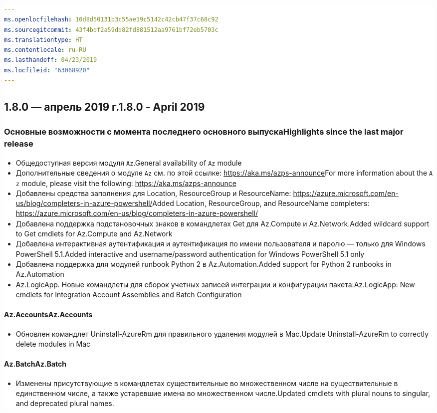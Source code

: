 ```yaml
---
ms.openlocfilehash: 10d8d50131b3c55ae19c5142c42cb47f37c68c92
ms.sourcegitcommit: 43f4bdf2a59dd82fd881512aa9761bf72eb5703c
ms.translationtype: HT
ms.contentlocale: ru-RU
ms.lasthandoff: 04/23/2019
ms.locfileid: "63068920"
---
```

## <a name="180---april-2019"></a><span data-ttu-id="b8d9b-101">1.8.0 — апрель 2019 г.</span><span class="sxs-lookup"><span data-stu-id="b8d9b-101">1.8.0 - April 2019</span></span>
### <a name="highlights-since-the-last-major-release"></a><span data-ttu-id="b8d9b-102">Основные возможности с момента последнего основного выпуска</span><span class="sxs-lookup"><span data-stu-id="b8d9b-102">Highlights since the last major release</span></span>
* <span data-ttu-id="b8d9b-103">Общедоступная версия модуля `Az`.</span><span class="sxs-lookup"><span data-stu-id="b8d9b-103">General availability of `Az` module</span></span>
* <span data-ttu-id="b8d9b-104">Дополнительные сведения о модуле `Az` см. по этой ссылке: https://aka.ms/azps-announce</span><span class="sxs-lookup"><span data-stu-id="b8d9b-104">For more information about the `Az` module, please visit the following: https://aka.ms/azps-announce</span></span>
* <span data-ttu-id="b8d9b-105">Добавлены средства заполнения для Location, ResourceGroup и ResourceName: https://azure.microsoft.com/en-us/blog/completers-in-azure-powershell/</span><span class="sxs-lookup"><span data-stu-id="b8d9b-105">Added Location, ResourceGroup, and ResourceName completers: https://azure.microsoft.com/en-us/blog/completers-in-azure-powershell/</span></span>
* <span data-ttu-id="b8d9b-106">Добавлена поддержка подстановочных знаков в командлетах Get для Az.Compute и Az.Network.</span><span class="sxs-lookup"><span data-stu-id="b8d9b-106">Added wildcard support to Get cmdlets for Az.Compute and Az.Network</span></span>
* <span data-ttu-id="b8d9b-107">Добавлена интерактивная аутентификация и аутентификация по имени пользователя и паролю — только для Windows PowerShell 5.1.</span><span class="sxs-lookup"><span data-stu-id="b8d9b-107">Added interactive and username/password authentication for Windows PowerShell 5.1 only</span></span>
* <span data-ttu-id="b8d9b-108">Добавлена поддержка для модулей runbook Python 2 в Az.Automation.</span><span class="sxs-lookup"><span data-stu-id="b8d9b-108">Added support for Python 2 runbooks in Az.Automation</span></span>
* <span data-ttu-id="b8d9b-109">Az.LogicApp. Новые командлеты для сборок учетных записей интеграции и конфигурации пакета:</span><span class="sxs-lookup"><span data-stu-id="b8d9b-109">Az.LogicApp: New cmdlets for Integration Account Assemblies and Batch Configuration</span></span>

#### <a name="azaccounts"></a><span data-ttu-id="b8d9b-110">Az.Accounts</span><span class="sxs-lookup"><span data-stu-id="b8d9b-110">Az.Accounts</span></span>
* <span data-ttu-id="b8d9b-111">Обновлен командлет Uninstall-AzureRm для правильного удаления модулей в Mac.</span><span class="sxs-lookup"><span data-stu-id="b8d9b-111">Update Uninstall-AzureRm to correctly delete modules in Mac</span></span>

#### <a name="azbatch"></a><span data-ttu-id="b8d9b-112">Az.Batch</span><span class="sxs-lookup"><span data-stu-id="b8d9b-112">Az.Batch</span></span>
* <span data-ttu-id="b8d9b-113">Изменены присутствующие в командлетах существительные во множественном числе на существительные в единственном числе, а также устаревшие имена во множественном числе.</span><span class="sxs-lookup"><span data-stu-id="b8d9b-113">Updated cmdlets with plural nouns to singular, and deprecated plural names.</span></span>
